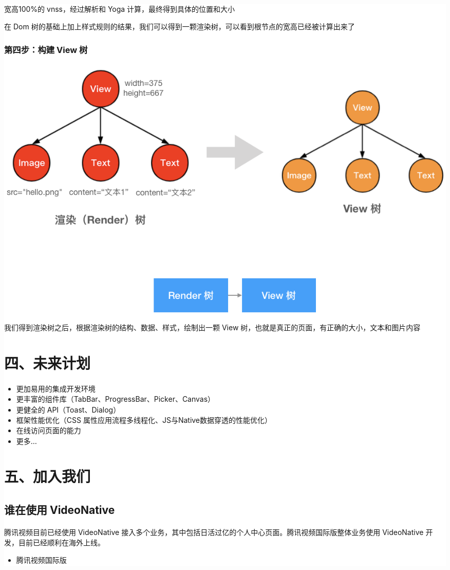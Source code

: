 宽高100%的 vnss，经过解析和 Yoga 计算，最终得到具体的位置和大小

在  Dom 树的基础上加上样式规则的结果，我们可以得到一颗渲染树，可以看到根节点的宽高已经被计算出来了

### 第四步：构建 View 树
![](step4.png)

我们得到渲染树之后，根据渲染树的结构、数据、样式，绘制出一颗 View 树，也就是真正的页面，有正确的大小，文本和图片内容

# 四、未来计划
+ 更加易用的集成开发环境
+ 更丰富的组件库（TabBar、ProgressBar、Picker、Canvas）
+ 更健全的 API（Toast、Dialog）
+ 框架性能优化（CSS 属性应用流程多线程化、JS与Native数据穿透的性能优化）
+ 在线访问页面的能力
+ 更多…


# 五、加入我们
## 谁在使用 VideoNative
腾讯视频目前已经使用 VideoNative 接入多个业务，其中包括日活过亿的个人中心页面。腾讯视频国际版整体业务使用 VideoNative 开发，目前已经顺利在海外上线。

+ 腾讯视频国际版
